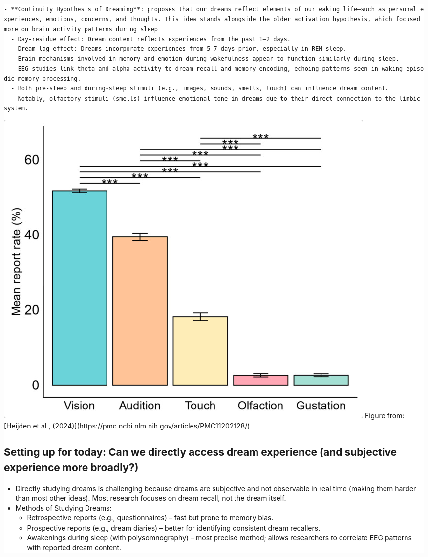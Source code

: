     - **Continuity Hypothesis of Dreaming**: proposes that our dreams reflect elements of our waking life—such as personal experiences, emotions, concerns, and thoughts. This idea stands alongside the older activation hypothesis, which focused more on brain activity patterns during sleep
      - Day-residue effect: Dream content reflects experiences from the past 1–2 days.
      - Dream-lag effect: Dreams incorporate experiences from 5–7 days prior, especially in REM sleep.
      - Brain mechanisms involved in memory and emotion during wakefulness appear to function similarly during sleep.
      - EEG studies link theta and alpha activity to dream recall and memory encoding, echoing patterns seen in waking episodic memory processing.
      - Both pre-sleep and during-sleep stimuli (e.g., images, sounds, smells, touch) can influence dream content.
      - Notably, olfactory stimuli (smells) influence emotional tone in dreams due to their direct connection to the limbic system.


<img src="/assets/images/osher_lectures/brainsci-14-00533-g002.jpg" alt="Dream sensory breakdown" style="max-width: 100%; height: auto; border: 1px solid #ccc; padding: 4px; border-radius: 4px;" />
Figure from: [Heijden et al., (2024)](https://pmc.ncbi.nlm.nih.gov/articles/PMC11202128/)


## Setting up for today: Can we directly access dream experience (and subjective experience more broadly?)
- Directly studying dreams is challenging because dreams are subjective and not observable in real time (making them harder than most other ideas). Most research focuses on dream recall, not the dream itself.
- Methods of Studying Dreams:
  - Retrospective reports (e.g., questionnaires) – fast but prone to memory bias.
  - Prospective reports (e.g., dream diaries) – better for identifying consistent dream recallers.
  - Awakenings during sleep (with polysomnography) – most precise method; allows researchers to correlate EEG patterns with reported dream content.
